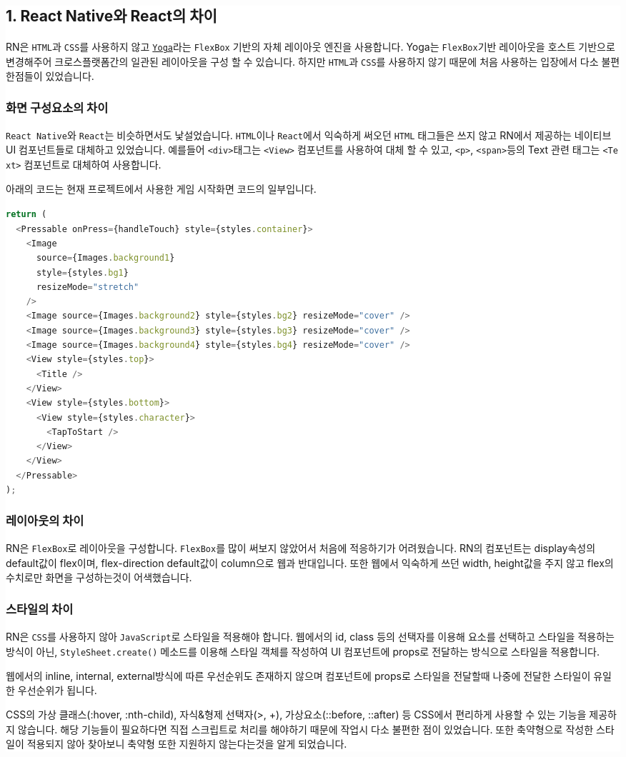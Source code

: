 ## 1. React Native와 React의 차이

RN은 `HTML`과 `CSS`를 사용하지 않고 [`Yoga`](https://yogalayout.com/)라는 `FlexBox` 기반의 자체 레이아웃 엔진을 사용합니다. Yoga는 `FlexBox`기반 레이아웃을 호스트 기반으로 변경해주어 크로스플랫폼간의 일관된 레이아웃을 구성 할 수 있습니다. 하지만 `HTML`과 `CSS`를 사용하지 않기 때문에 처음 사용하는 입장에서 다소 불편한점들이 있었습니다.

### 화면 구성요소의 차이

`React Native`와 `React`는 비슷하면서도 낯설었습니다. `HTML`이나 `React`에서 익숙하게 써오던 `HTML` 태그들은 쓰지 않고 RN에서 제공하는 네이티브 UI 컴포넌트들로 대체하고 있었습니다. 예를들어 `<div>`태그는 `<View>` 컴포넌트를 사용하여 대체 할 수 있고, `<p>`, `<span>`등의 Text 관련 태그는 `<Text>` 컴포넌트로 대체하여 사용합니다.

아래의 코드는 현재 프로젝트에서 사용한 게임 시작화면 코드의 일부입니다.

```javascript
return (
  <Pressable onPress={handleTouch} style={styles.container}>
    <Image
      source={Images.background1}
      style={styles.bg1}
      resizeMode="stretch"
    />
    <Image source={Images.background2} style={styles.bg2} resizeMode="cover" />
    <Image source={Images.background3} style={styles.bg3} resizeMode="cover" />
    <Image source={Images.background4} style={styles.bg4} resizeMode="cover" />
    <View style={styles.top}>
      <Title />
    </View>
    <View style={styles.bottom}>
      <View style={styles.character}>
        <TapToStart />
      </View>
    </View>
  </Pressable>
);
```

### 레이아웃의 차이

RN은 `FlexBox`로 레이아웃을 구성합니다. `FlexBox`를 많이 써보지 않았어서 처음에 적응하기가 어려웠습니다.
RN의 컴포넌트는 display속성의 default값이 flex이며, flex-direction default값이 column으로 웹과 반대입니다.
또한 웹에서 익숙하게 쓰던 width, height값을 주지 않고 flex의 수치로만 화면을 구성하는것이 어색했습니다.

### 스타일의 차이

RN은 `CSS`를 사용하지 않아 `JavaScript`로 스타일을 적용해야 합니다. 웹에서의 id, class 등의 선택자를 이용해 요소를 선택하고 스타일을 적용하는 방식이 아닌, `StyleSheet.create()` 메소드를 이용해 스타일 객체를 작성하여 UI 컴포넌트에 props로 전달하는 방식으로 스타일을 적용합니다.

웹에서의 inline, internal, external방식에 따른 우선순위도 존재하지 않으며 컴포넌트에 props로 스타일을 전달할때 나중에 전달한 스타일이 유일한 우선순위가 됩니다.

CSS의 가상 클래스(:hover, :nth-child), 자식&형제 선택자(>, +), 가상요소(::before, ::after) 등 CSS에서 편리하게 사용할 수 있는 기능을 제공하지 않습니다. 해당 기능들이 필요하다면 직접 스크립트로 처리를 해야하기 때문에 작업시 다소 불편한 점이 있었습니다.
또한 축약형으로 작성한 스타일이 적용되지 않아 찾아보니 축약형 또한 지원하지 않는다는것을 알게 되었습니다.
